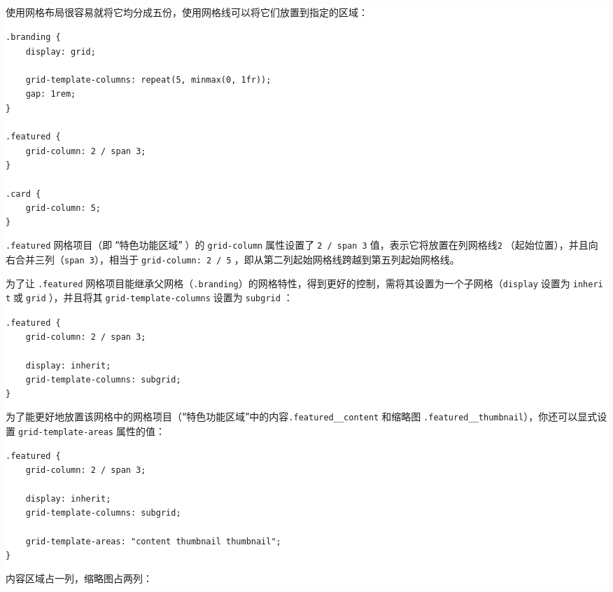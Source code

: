 使用网格布局很容易就将它均分成五份，使用网格线可以将它们放置到指定的区域：

```
.branding {
    display: grid;
    
    grid-template-columns: repeat(5, minmax(0, 1fr));
    gap: 1rem;
}

.featured {
    grid-column: 2 / span 3;
}

.card {
    grid-column: 5;
}
```

`.featured` 网格项目（即 “特色功能区域” ）的 `grid-column` 属性设置了 `2 / span 3` 值，表示它将放置在列网格线`2` （起始位置），并且向右合并三列（`span 3`），相当于 `grid-column: 2 / 5` ，即从第二列起始网格线跨越到第五列起始网格线。

为了让 `.featured` 网格项目能继承父网格（`.branding`）的网格特性，得到更好的控制，需将其设置为一个子网格（`display` 设置为 `inherit` 或 `grid` ），并且将其 `grid-template-columns` 设置为 `subgrid` ：

```
.featured {
    grid-column: 2 / span 3;
    
    display: inherit;
    grid-template-columns: subgrid;
}
```

为了能更好地放置该网格中的网格项目（“特色功能区域”中的内容`.featured__content` 和缩略图 `.featured__thumbnail`），你还可以显式设置 `grid-template-areas` 属性的值：

```
.featured {
    grid-column: 2 / span 3;
    
    display: inherit;
    grid-template-columns: subgrid;
    
    grid-template-areas: "content thumbnail thumbnail";
}
```

内容区域占一列，缩略图占两列：
